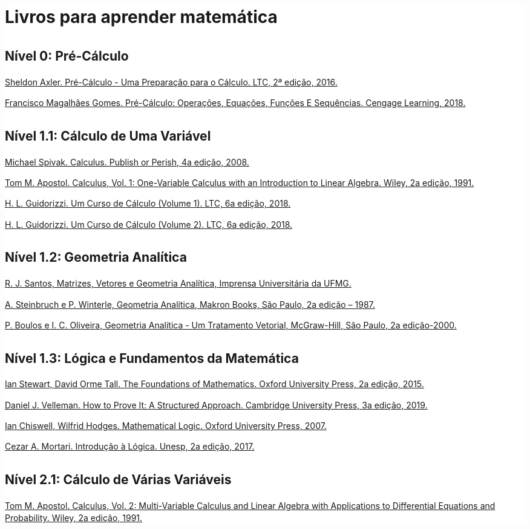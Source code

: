 # Livros para aprender matemática 

## Nível 0: Pré-Cálculo 

[Sheldon Axler. Pré-Cálculo - Uma Preparação para o Cálculo. LTC, 2ª edição, 2016.](https://amzn.to/3ACacHF)

[Francisco Magalhães Gomes. Pré-Cálculo: Operações, Equações, Funções E Sequências. Cengage Learning, 2018.](https://amzn.to/3c86HPB)

## Nível 1.1: Cálculo de Uma Variável 

[Michael Spivak. Calculus. Publish or Perish, 4a edição, 2008.](https://amzn.to/3T67MrR)

[Tom M. Apostol. Calculus, Vol. 1: One-Variable Calculus with an Introduction to Linear Algebra. Wiley, 2a edição, 1991.](https://amzn.to/3Ck0oDc)

[H. L. Guidorizzi. Um Curso de Cálculo (Volume 1). LTC, 6a edição, 2018.](https://amzn.to/3Cm1MW8)

[H. L. Guidorizzi. Um Curso de Cálculo (Volume 2). LTC, 6a edição, 2018.](https://amzn.to/3PCSMyU)

 

## Nível 1.2: Geometria Analítica 

[R. J. Santos, Matrizes, Vetores e Geometria Analítica, Imprensa Universitária da UFMG.](https://regijs.github.io/livros.html)

[A. Steinbruch e P. Winterle, Geometria Analítica, Makron Books, São Paulo, 2a edição – 1987.](https://amzn.to/3dKTUmN)

[P. Boulos e I. C. Oliveira, Geometria Analítica - Um Tratamento Vetorial, McGraw-Hill, São Paulo, 2a edição-2000.](https://amzn.to/3QHjvf1)

 

## Nível 1.3: Lógica e Fundamentos da Matemática 

[Ian Stewart, David Orme Tall. The Foundations of Mathematics. Oxford University Press, 2a edição, 2015.](https://amzn.to/3Ae1TA9)

[Daniel J. Velleman. How to Prove It: A Structured Approach. Cambridge University Press, 3a edição, 2019.](https://amzn.to/3TixXfh)

[Ian Chiswell, Wilfrid Hodges. Mathematical Logic. Oxford University Press, 2007.](https://amzn.to/3Ac7x67)

[Cezar A. Mortari. Introdução à Lógica. Unesp, 2a edição, 2017.](https://amzn.to/3caWTo4)

 

## Nível 2.1: Cálculo de Várias Variáveis 

[Tom M. Apostol. Calculus, Vol. 2: Multi-Variable Calculus and Linear Algebra with Applications to Differential Equations and Probability. Wiley, 2a edição, 1991.](https://amzn.to/3A8E1OB)
